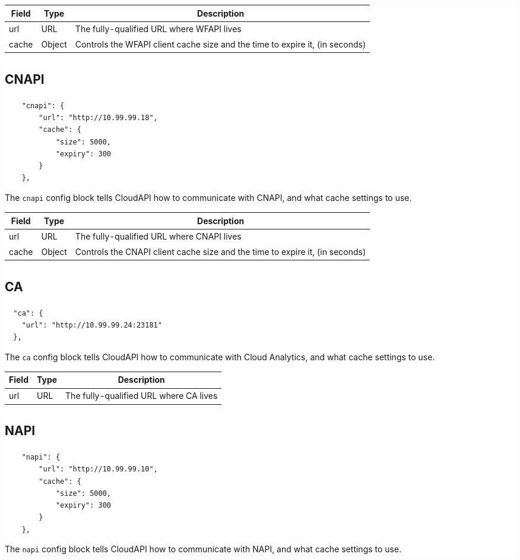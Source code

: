 | Field | Type | Description |
| ----- | ---- | ----------- |
| url | URL | The fully-qualified URL where WFAPI lives |
| cache | Object | Controls the WFAPI client cache size and the time to expire it, (in seconds) |

## CNAPI

        "cnapi": {
            "url": "http://10.99.99.18",
            "cache": {
                "size": 5000,
                "expiry": 300
            }
        },


The `cnapi` config block tells CloudAPI how to communicate with CNAPI, and what
cache settings to use.

| Field | Type | Description |
| ----- | ---- | ----------- |
| url | URL | The fully-qualified URL where CNAPI lives |
| cache | Object | Controls the CNAPI client cache size and the time to expire it, (in seconds) |


## CA

      "ca": {
        "url": "http://10.99.99.24:23181"
      },

The `ca` config block tells CloudAPI how to communicate with Cloud Analytics, and what
cache settings to use.

| Field | Type | Description |
| ----- | ---- | ----------- |
| url | URL | The fully-qualified URL where CA lives |

## NAPI

        "napi": {
            "url": "http://10.99.99.10",
            "cache": {
                "size": 5000,
                "expiry": 300
            }
        },


The `napi` config block tells CloudAPI how to communicate with NAPI, and what
cache settings to use.
